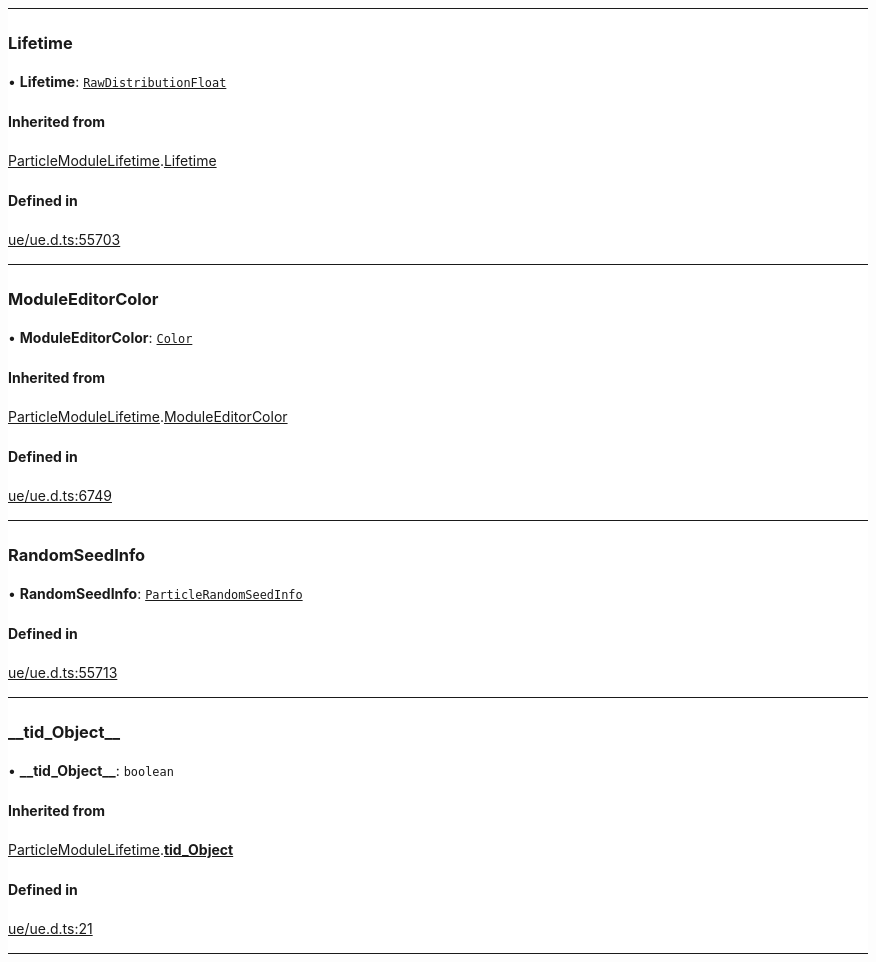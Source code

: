 ___

### Lifetime

• **Lifetime**: [`RawDistributionFloat`](ue_ue.RawDistributionFloat.md)

#### Inherited from

[ParticleModuleLifetime](ue_ue.ParticleModuleLifetime.md).[Lifetime](ue_ue.ParticleModuleLifetime.md#lifetime)

#### Defined in

[ue/ue.d.ts:55703](https://github.com/YugMetaverse/yug_typings/blob/b7d9b19/ue/ue.d.ts#L55703)

___

### ModuleEditorColor

• **ModuleEditorColor**: [`Color`](ue_ue_s.Color.md)

#### Inherited from

[ParticleModuleLifetime](ue_ue.ParticleModuleLifetime.md).[ModuleEditorColor](ue_ue.ParticleModuleLifetime.md#moduleeditorcolor)

#### Defined in

[ue/ue.d.ts:6749](https://github.com/YugMetaverse/yug_typings/blob/b7d9b19/ue/ue.d.ts#L6749)

___

### RandomSeedInfo

• **RandomSeedInfo**: [`ParticleRandomSeedInfo`](ue_ue.ParticleRandomSeedInfo.md)

#### Defined in

[ue/ue.d.ts:55713](https://github.com/YugMetaverse/yug_typings/blob/b7d9b19/ue/ue.d.ts#L55713)

___

### \_\_tid\_Object\_\_

• **\_\_tid\_Object\_\_**: `boolean`

#### Inherited from

[ParticleModuleLifetime](ue_ue.ParticleModuleLifetime.md).[__tid_Object__](ue_ue.ParticleModuleLifetime.md#__tid_object__)

#### Defined in

[ue/ue.d.ts:21](https://github.com/YugMetaverse/yug_typings/blob/b7d9b19/ue/ue.d.ts#L21)

___
